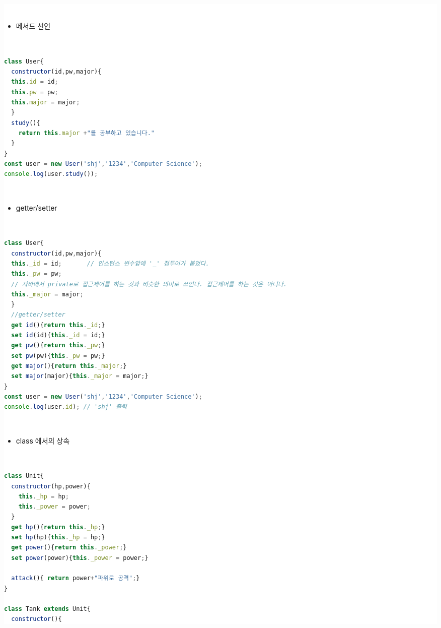<br>

* 메서드 선언

<br>

~~~javascript
class User{
  constructor(id,pw,major){
  this.id = id;
  this.pw = pw;
  this.major = major;
  }
  study(){
    return this.major +"를 공부하고 있습니다."
  }
}
const user = new User('shj','1234','Computer Science');
console.log(user.study());
~~~

<br>

* getter/setter

<br>

~~~javascript
class User{
  constructor(id,pw,major){
  this._id = id;       // 인스턴스 변수앞에 '_' 접두어가 붙었다.
  this._pw = pw;        
  // 자바에서 private로 접근제어를 하는 것과 비슷한 의미로 쓰인다. 접근제어를 하는 것은 아니다.
  this._major = major;
  }
  //getter/setter
  get id(){return this._id;}
  set id(id){this._id = id;}
  get pw(){return this._pw;}
  set pw(pw){this._pw = pw;}
  get major(){return this._major;}
  set major(major){this._major = major;}
}
const user = new User('shj','1234','Computer Science');
console.log(user.id); // 'shj' 출력
~~~

<br>

* class 에서의 상속

<br>

~~~javascript
class Unit{
  constructor(hp,power){
    this._hp = hp;
    this._power = power;
  }
  get hp(){return this._hp;}
  set hp(hp){this._hp = hp;}
  get power(){return this._power;}
  set power(power){this._power = power;}

  attack(){ return power+"파워로 공격";}  
}

class Tank extends Unit{
  constructor(){
~~~